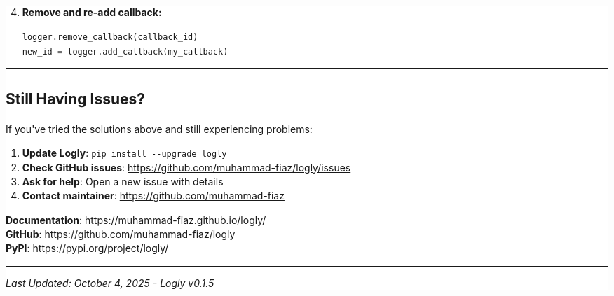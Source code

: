 4. **Remove and re-add callback:**
   ```python
   logger.remove_callback(callback_id)
   new_id = logger.add_callback(my_callback)
   ```

---

## Still Having Issues?

If you've tried the solutions above and still experiencing problems:

1. **Update Logly**: `pip install --upgrade logly`
2. **Check GitHub issues**: https://github.com/muhammad-fiaz/logly/issues
3. **Ask for help**: Open a new issue with details
4. **Contact maintainer**: https://github.com/muhammad-fiaz

**Documentation**: https://muhammad-fiaz.github.io/logly/  
**GitHub**: https://github.com/muhammad-fiaz/logly  
**PyPI**: https://pypi.org/project/logly/

---

*Last Updated: October 4, 2025 - Logly v0.1.5*

